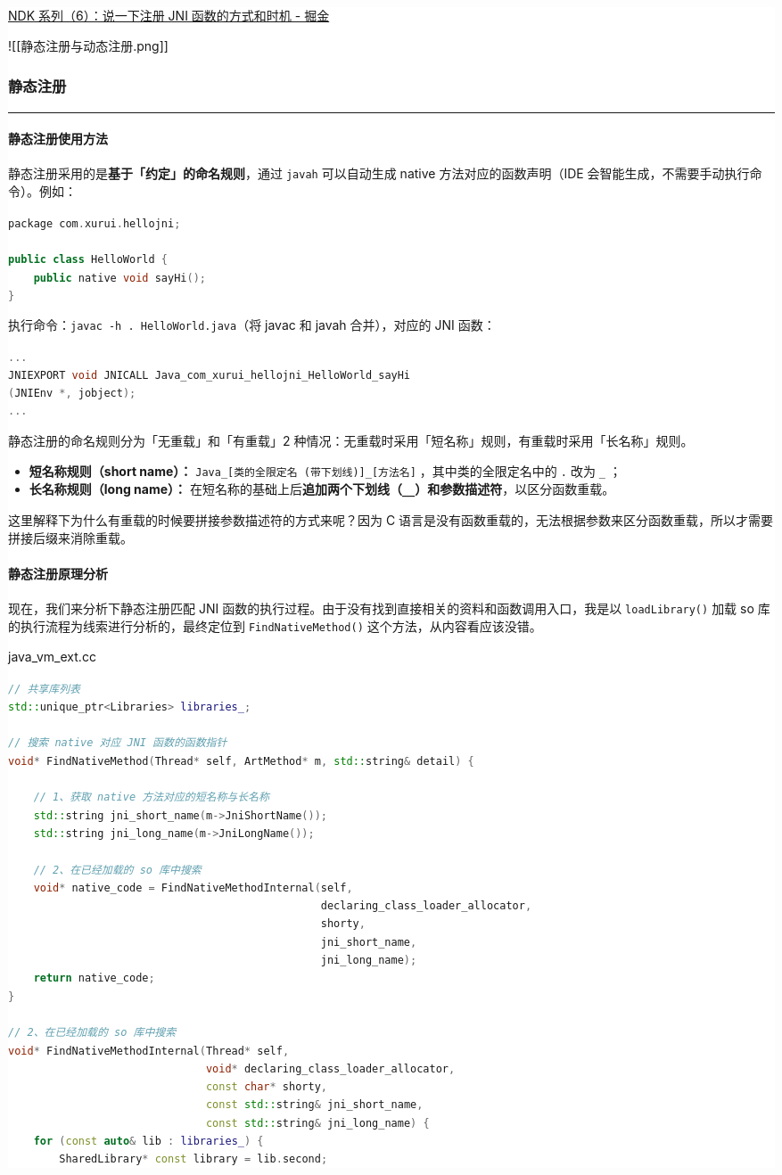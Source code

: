 [NDK 系列（6）：说一下注册 JNI 函数的方式和时机 - 掘金](https://juejin.cn/post/7125021894562349092)

![[静态注册与动态注册.png]]

### 静态注册
---
#### 静态注册使用方法
静态注册采用的是**基于「约定」的命名规则**，通过 `javah` 可以自动生成 native 方法对应的函数声明（IDE 会智能生成，不需要手动执行命令）。例如：

```cpp
package com.xurui.hellojni;

public class HelloWorld {
    public native void sayHi();
}
```

执行命令：`javac -h . HelloWorld.java`（将 javac 和 javah 合并），对应的 JNI 函数：

```cpp
...
JNIEXPORT void JNICALL Java_com_xurui_hellojni_HelloWorld_sayHi
(JNIEnv *, jobject);
...
```

静态注册的命名规则分为「无重载」和「有重载」2 种情况：无重载时采用「短名称」规则，有重载时采用「长名称」规则。

- **短名称规则（short name）：** `Java_[类的全限定名 (带下划线)]_[方法名]` ，其中类的全限定名中的 `.` 改为 `_` ；
- **长名称规则（long name）：** 在短名称的基础上后**追加两个下划线（`__`）和参数描述符**，以区分函数重载。

这里解释下为什么有重载的时候要拼接参数描述符的方式来呢？因为 C 语言是没有函数重载的，无法根据参数来区分函数重载，所以才需要拼接后缀来消除重载。

#### 静态注册原理分析
现在，我们来分析下静态注册匹配 JNI 函数的执行过程。由于没有找到直接相关的资料和函数调用入口，我是以 `loadLibrary()` 加载 so 库的执行流程为线索进行分析的，最终定位到 `FindNativeMethod()` 这个方法，从内容看应该没错。

java_vm_ext.cc
```cpp
// 共享库列表
std::unique_ptr<Libraries> libraries_;

// 搜索 native 对应 JNI 函数的函数指针
void* FindNativeMethod(Thread* self, ArtMethod* m, std::string& detail) {

    // 1、获取 native 方法对应的短名称与长名称
    std::string jni_short_name(m->JniShortName());
    std::string jni_long_name(m->JniLongName());

    // 2、在已经加载的 so 库中搜索
    void* native_code = FindNativeMethodInternal(self,
                                                 declaring_class_loader_allocator,
                                                 shorty,
                                                 jni_short_name,
                                                 jni_long_name);
    return native_code;
}

// 2、在已经加载的 so 库中搜索
void* FindNativeMethodInternal(Thread* self,
                               void* declaring_class_loader_allocator,
                               const char* shorty,
                               const std::string& jni_short_name,
                               const std::string& jni_long_name) {
    for (const auto& lib : libraries_) {
        SharedLibrary* const library = lib.second;

```